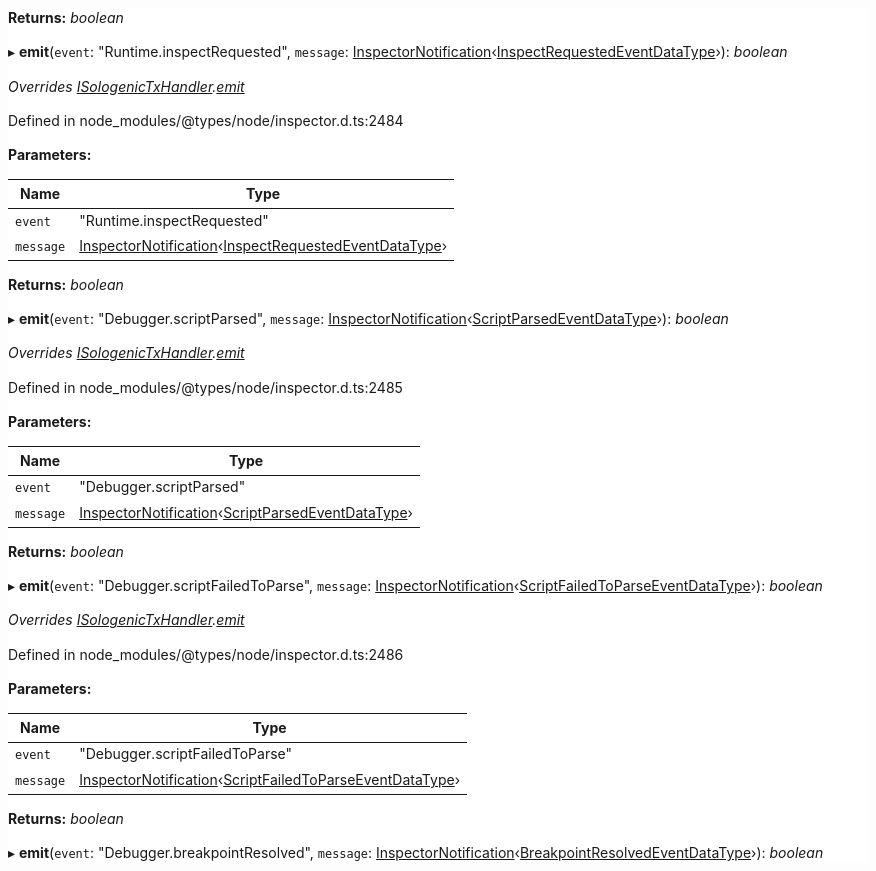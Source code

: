**Returns:** *boolean*

▸ **emit**(`event`: "Runtime.inspectRequested", `message`: [InspectorNotification](../interfaces/_inspector_.inspectornotification.md)‹[InspectRequestedEventDataType](../interfaces/_inspector_.runtime.inspectrequestedeventdatatype.md)›): *boolean*

*Overrides [ISologenicTxHandler](../interfaces/isologenictxhandler.md).[emit](../interfaces/isologenictxhandler.md#emit)*

Defined in node_modules/@types/node/inspector.d.ts:2484

**Parameters:**

Name | Type |
------ | ------ |
`event` | "Runtime.inspectRequested" |
`message` | [InspectorNotification](../interfaces/_inspector_.inspectornotification.md)‹[InspectRequestedEventDataType](../interfaces/_inspector_.runtime.inspectrequestedeventdatatype.md)› |

**Returns:** *boolean*

▸ **emit**(`event`: "Debugger.scriptParsed", `message`: [InspectorNotification](../interfaces/_inspector_.inspectornotification.md)‹[ScriptParsedEventDataType](../interfaces/_inspector_.debugger.scriptparsedeventdatatype.md)›): *boolean*

*Overrides [ISologenicTxHandler](../interfaces/isologenictxhandler.md).[emit](../interfaces/isologenictxhandler.md#emit)*

Defined in node_modules/@types/node/inspector.d.ts:2485

**Parameters:**

Name | Type |
------ | ------ |
`event` | "Debugger.scriptParsed" |
`message` | [InspectorNotification](../interfaces/_inspector_.inspectornotification.md)‹[ScriptParsedEventDataType](../interfaces/_inspector_.debugger.scriptparsedeventdatatype.md)› |

**Returns:** *boolean*

▸ **emit**(`event`: "Debugger.scriptFailedToParse", `message`: [InspectorNotification](../interfaces/_inspector_.inspectornotification.md)‹[ScriptFailedToParseEventDataType](../interfaces/_inspector_.debugger.scriptfailedtoparseeventdatatype.md)›): *boolean*

*Overrides [ISologenicTxHandler](../interfaces/isologenictxhandler.md).[emit](../interfaces/isologenictxhandler.md#emit)*

Defined in node_modules/@types/node/inspector.d.ts:2486

**Parameters:**

Name | Type |
------ | ------ |
`event` | "Debugger.scriptFailedToParse" |
`message` | [InspectorNotification](../interfaces/_inspector_.inspectornotification.md)‹[ScriptFailedToParseEventDataType](../interfaces/_inspector_.debugger.scriptfailedtoparseeventdatatype.md)› |

**Returns:** *boolean*

▸ **emit**(`event`: "Debugger.breakpointResolved", `message`: [InspectorNotification](../interfaces/_inspector_.inspectornotification.md)‹[BreakpointResolvedEventDataType](../interfaces/_inspector_.debugger.breakpointresolvedeventdatatype.md)›): *boolean*
